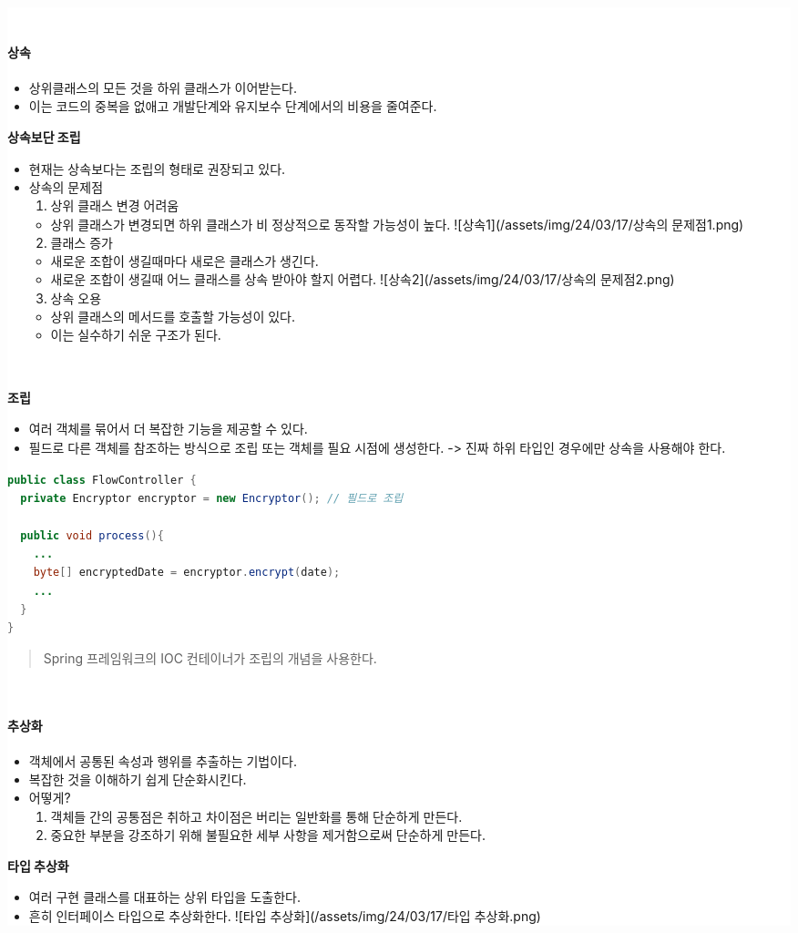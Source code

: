 <br>

#### 상속
- 상위클래스의 모든 것을 하위 클래스가 이어받는다.
- 이는 코드의 중복을 없애고 개발단계와 유지보수 단계에서의 비용을 줄여준다.

**상속보단 조립**
- 현재는 상속보다는 조립의 형태로 권장되고 있다.
- 상속의 문제점
  1. 상위 클래스 변경 어려움
    - 상위 클래스가 변경되면 하위 클래스가 비 정상적으로 동작할 가능성이 높다.
    ![상속1](/assets/img/24/03/17/상속의 문제점1.png)
  2. 클래스 증가
    - 새로운 조합이 생길때마다 새로은 클래스가 생긴다.
    - 새로운 조합이 생길때 어느 클래스를 상속 받아야 할지 어렵다.
    ![상속2](/assets/img/24/03/17/상속의 문제점2.png)
  3. 상속 오용
    - 상위 클래스의 메서드를 호출할 가능성이 있다.
    - 이는 실수하기 쉬운 구조가 된다.

<br>

**조립**
- 여러 객체를 묶어서 더 복잡한 기능을 제공할 수 있다.
- 필드로 다른 객체를 참조하는 방식으로 조립 또는 객체를 필요 시점에 생성한다.
-> 진짜 하위 타입인 경우에만 상속을 사용해야 한다.

```java
public class FlowController {
  private Encryptor encryptor = new Encryptor(); // 필드로 조립

  public void process(){
    ...
    byte[] encryptedDate = encryptor.encrypt(date);
    ...
  }
}
```

> Spring 프레임워크의 IOC 컨테이너가 조립의 개념을 사용한다.

<br>

#### 추상화
- 객체에서 공통된 속성과 행위를 추출하는 기법이다.
- 복잡한 것을 이해하기 쉽게 단순화시킨다.
- 어떻게?
  1. 객체들 간의 공통점은 취하고 차이점은 버리는 일반화를 통해 단순하게 만든다.
  2. 중요한 부분을 강조하기 위해 불필요한 세부 사항을 제거함으로써 단순하게 만든다.

**타입 추상화**
- 여러 구현 클래스를 대표하는 상위 타입을 도출한다.
- 흔히 인터페이스 타입으로 추상화한다.
![타입 추상화](/assets/img/24/03/17/타입 추상화.png)
